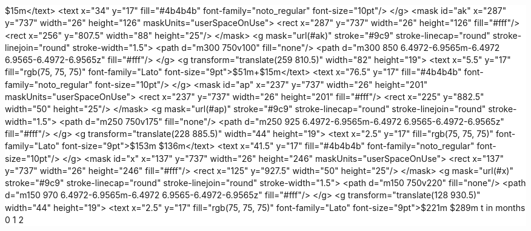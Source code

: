 <mask id="ad" x="337" y="737" width="26" height="86" maskUnits="userSpaceOnUse"> <rect x="337" y="737" width="26" height="86" fill="#fff"/> <rect x="329" y="767.5" width="42" height="25"/> </mask> <g mask="url(#ad)" stroke="#9c9" stroke-linecap="round" stroke-linejoin="round" stroke-width="1.5"> <path d="m350 750v60" fill="none"/> <path d="m350 810 6.4972-6.9565m-6.4972 6.9565-6.4972-6.9565z" fill="#fff"/> </g> <g transform="translate(332 770.5)" width="36" height="19"> <text x="2" y="17" fill="rgb(75, 75, 75)" font-family="Lato" font-size="9pt">$15m</text> <text x="34" y="17" fill="#4b4b4b" font-family="noto_regular" font-size="10pt"/> </g> <mask id="ak" x="287" y="737" width="26" height="126" maskUnits="userSpaceOnUse"> <rect x="287" y="737" width="26" height="126" fill="#fff"/> <rect x="256" y="807.5" width="88" height="25"/> </mask> <g mask="url(#ak)" stroke="#9c9" stroke-linecap="round" stroke-linejoin="round" stroke-width="1.5"> <path d="m300 750v100" fill="none"/> <path d="m300 850 6.4972-6.9565m-6.4972 6.9565-6.4972-6.9565z" fill="#fff"/> </g> <g transform="translate(259 810.5)" width="82" height="19"> <text x="5.5" y="17" fill="rgb(75, 75, 75)" font-family="Lato" font-size="9pt">$51m+$15m</text> <text x="76.5" y="17" fill="#4b4b4b" font-family="noto_regular" font-size="10pt"/> </g> <mask id="ap" x="237" y="737" width="26" height="201" maskUnits="userSpaceOnUse"> <rect x="237" y="737" width="26" height="201" fill="#fff"/> <rect x="225" y="882.5" width="50" height="25"/> </mask> <g mask="url(#ap)" stroke="#9c9" stroke-linecap="round" stroke-linejoin="round" stroke-width="1.5"> <path d="m250 750v175" fill="none"/> <path d="m250 925 6.4972-6.9565m-6.4972 6.9565-6.4972-6.9565z" fill="#fff"/> </g> <g transform="translate(228 885.5)" width="44" height="19"> <text x="2.5" y="17" fill="rgb(75, 75, 75)" font-family="Lato" font-size="9pt">$153m</text> <text x="41.5" y="17" fill="#4b4b4b" font-family="noto_regular" font-size="10pt"/> </g> <mask id="c" x="87" y="737" width="26" height="161" maskUnits="userSpaceOnUse"> <rect x="87" y="737" width="26" height="161" fill="#fff"/> <rect x="75" y="842.5" width="50" height="25"/> </mask> <g mask="url(#c)" stroke="#9c9" stroke-linecap="round" stroke-linejoin="round" stroke-width="1.5"> <path d="m100 750v135" fill="none"/> <path d="m100 885 6.4972-6.9565m-6.4972 6.9565-6.4972-6.9565z" fill="#fff"/> </g> <g transform="translate(78 845.5)" width="44" height="19"> <text x="2.5" y="17" fill="rgb(75, 75, 75)" font-family="Lato" font-size="9pt">$136m</text> <text x="41.5" y="17" fill="#4b4b4b" font-family="noto_regular" font-size="10pt"/> </g> <mask id="x" x="137" y="737" width="26" height="246" maskUnits="userSpaceOnUse"> <rect x="137" y="737" width="26" height="246" fill="#fff"/> <rect x="125" y="927.5" width="50" height="25"/> </mask> <g mask="url(#x)" stroke="#9c9" stroke-linecap="round" stroke-linejoin="round" stroke-width="1.5"> <path d="m150 750v220" fill="none"/> <path d="m150 970 6.4972-6.9565m-6.4972 6.9565-6.4972-6.9565z" fill="#fff"/> </g> <g transform="translate(128 930.5)" width="44" height="19"> <text x="2.5" y="17" fill="rgb(75, 75, 75)" font-family="Lato" font-size="9pt">$221m</text> <text x="41.5" y="17" fill="#4b4b4b" font-family="noto_regular" font-size="10pt"/> </g> <mask id="z" x="187" y="737" width="26" height="316" maskUnits="userSpaceOnUse"> <rect x="187" y="737" width="26" height="316" fill="#fff"/> <rect x="175" y="997.5" width="50" height="25"/> </mask> <g mask="url(#z)" stroke="#9c9" stroke-linecap="round" stroke-linejoin="round" stroke-width="1.5"> <path d="m200 750v290" fill="none"/> <path d="m200 1040 6.4972-6.9565m-6.4972 6.9565-6.4972-6.9565z" fill="#fff"/> </g> <g transform="translate(178 1000.5)" width="44" height="19"> <text x="2.5" y="17" fill="rgb(75, 75, 75)" font-family="Lato" font-size="9pt">$289m</text> <text x="41.5" y="17" fill="#4b4b4b" font-family="noto_regular" font-size="10pt"/> </g> <g stroke="#fbaf5a" stroke-linecap="round" stroke-linejoin="round" stroke-width="2.25"> <path d="m50 750h1300" fill="none"/> <path d="m1350 750-8.6957-5.75v11.5z" fill="#fbaf5a"/> </g> <g transform="translate(944.5 544.45)"> <rect width="136" height="33" fill="rgba(255,255,255,0.01)" stroke="rgba(255,255,255,0.01)"/> </g> <g transform="translate(975.5 551.45) rotate(0 37 9.5)" width="74" height="19" font-size="10pt"> <text x="2.5" y="17" fill="rgb(255, 255, 255)" font-family="Arial">t </text> <text x="10.5" y="17" fill="rgb(255, 255, 255)" font-family="Arial">in </text> <text x="24.5" y="17" fill="rgb(255, 255, 255)" font-family="Arial">months</text> <text x="71.5" y="17" fill="#4b4b4b" font-family="noto_regular"/> </g> <g transform="translate(36 748)"> <rect width="28.899" height="34.75" fill="rgba(255,255,255,0.01)" stroke="rgba(255,255,255,0.01)" stroke-linecap="round" stroke-linejoin="round" stroke-width="NaN"/> </g> <g transform="translate(46.449 755.87) rotate(0 4 9.5)" width="8" height="19" font-size="10pt"> <text x="0.5" y="17" fill="rgb(75, 75, 75)" font-family="Lato">0</text> <text x="7.5" y="17" fill="#4b4b4b" font-family="noto_regular"/> </g> <g transform="translate(86 748)"> <rect width="28.918" height="32" fill="rgba(255,255,255,0.01)" stroke="rgba(255,255,255,0.01)" stroke-linecap="round" stroke-linejoin="round" stroke-width="NaN"/> </g> <g transform="translate(96.459 754.5) rotate(0 4 9.5)" width="8" height="19" font-size="10pt"> <text x="0.5" y="17" fill="rgb(75, 75, 75)" font-family="Lato">1</text> <text x="7.5" y="17" fill="#4b4b4b" font-family="noto_regular"/> </g> <g transform="translate(136 748)"> <rect width="28.918" height="32" fill="rgba(255,255,255,0.01)" stroke="rgba(255,255,255,0.01)" stroke-linecap="round" stroke-linejoin="round" stroke-width="NaN"/> </g> <g transform="translate(146.46 754.5) rotate(0 4 9.5)" width="8" height="19" font-size="10pt"> <text x="0.5" y="17" fill="rgb(75, 75, 75)" font-family="Lato">2</text>